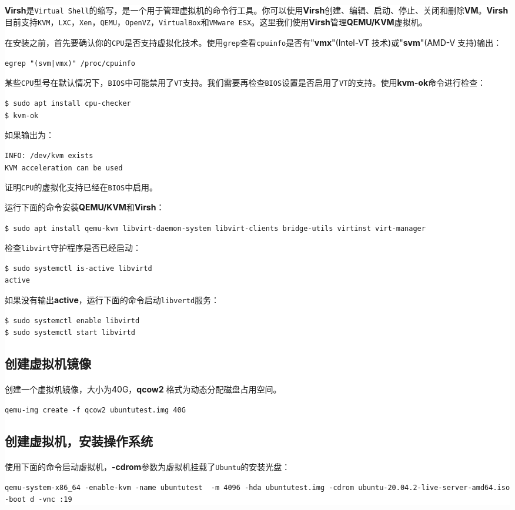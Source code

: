 **Virsh**是`Virtual Shell`的缩写，是一个用于管理虚拟机的命令行工具。你可以使用**Virsh**创建、编辑、启动、停止、关闭和删除**VM**。**Virsh**目前支持`KVM`，`LXC`，`Xen`，`QEMU`，`OpenVZ`，`VirtualBox`和`VMware ESX`。这里我们使用**Virsh**管理**QEMU/KVM**虚拟机。

在安装之前，首先要确认你的`CPU`是否支持虚拟化技术。使用`grep`查看`cpuinfo`是否有"**vmx**"(Intel-VT 技术)或"**svm**"(AMD-V 支持)输出：

```
egrep "(svm|vmx)" /proc/cpuinfo
```

某些`CPU`型号在默认情况下，`BIOS`中可能禁用了`VT`支持。我们需要再检查`BIOS`设置是否启用了`VT`的支持。使用**kvm-ok**命令进行检查：

```
$ sudo apt install cpu-checker
$ kvm-ok
```

如果输出为：

```
INFO: /dev/kvm exists
KVM acceleration can be used
```

证明`CPU`的虚拟化支持已经在`BIOS`中启用。

运行下面的命令安装**QEMU/KVM**和**Virsh**：

```
$ sudo apt install qemu-kvm libvirt-daemon-system libvirt-clients bridge-utils virtinst virt-manager
```

检查`libvirt`守护程序是否已经启动：

```
$ sudo systemctl is-active libvirtd
active
```

如果没有输出**active**，运行下面的命令启动`libvertd`服务：

```
$ sudo systemctl enable libvirtd
$ sudo systemctl start libvirtd
```

## 创建虚拟机镜像

创建一个虚拟机镜像，大小为40G，**qcow2** 格式为动态分配磁盘占用空间。

```
qemu-img create -f qcow2 ubuntutest.img 40G
```

## 创建虚拟机，安装操作系统

使用下面的命令启动虚拟机，**-cdrom**参数为虚拟机挂载了`Ubuntu`的安装光盘：

```
qemu-system-x86_64 -enable-kvm -name ubuntutest  -m 4096 -hda ubuntutest.img -cdrom ubuntu-20.04.2-live-server-amd64.iso -boot d -vnc :19
```
